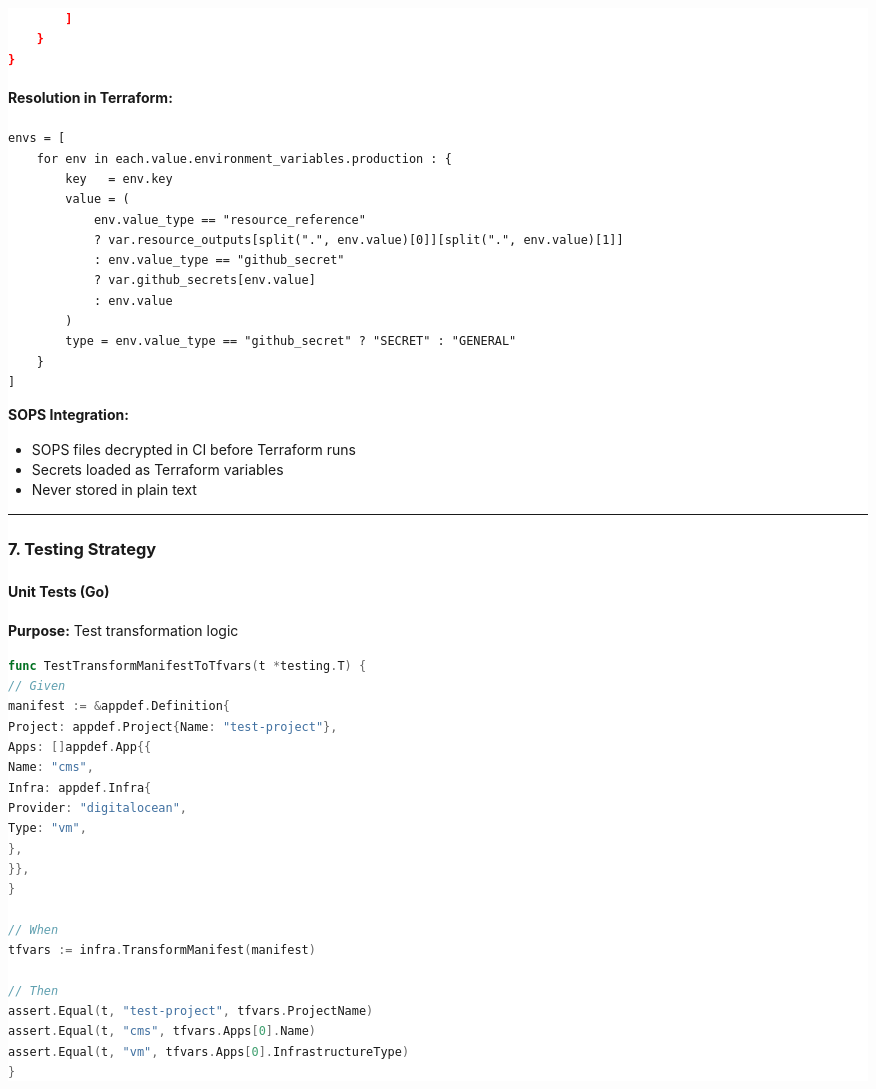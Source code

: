 ```json
		]
	}
}
```

#### Resolution in Terraform:

```hcl
envs = [
	for env in each.value.environment_variables.production : {
		key   = env.key
		value = (
			env.value_type == "resource_reference"
			? var.resource_outputs[split(".", env.value)[0]][split(".", env.value)[1]]
			: env.value_type == "github_secret"
			? var.github_secrets[env.value]
			: env.value
		)
		type = env.value_type == "github_secret" ? "SECRET" : "GENERAL"
	}
]
```

**SOPS Integration:**

- SOPS files decrypted in CI before Terraform runs
- Secrets loaded as Terraform variables
- Never stored in plain text

---

### 7. Testing Strategy

#### Unit Tests (Go)

**Purpose:** Test transformation logic

```go
func TestTransformManifestToTfvars(t *testing.T) {
// Given
manifest := &appdef.Definition{
Project: appdef.Project{Name: "test-project"},
Apps: []appdef.App{{
Name: "cms",
Infra: appdef.Infra{
Provider: "digitalocean",
Type: "vm",
},
}},
}

// When
tfvars := infra.TransformManifest(manifest)

// Then
assert.Equal(t, "test-project", tfvars.ProjectName)
assert.Equal(t, "cms", tfvars.Apps[0].Name)
assert.Equal(t, "vm", tfvars.Apps[0].InfrastructureType)
}
```
